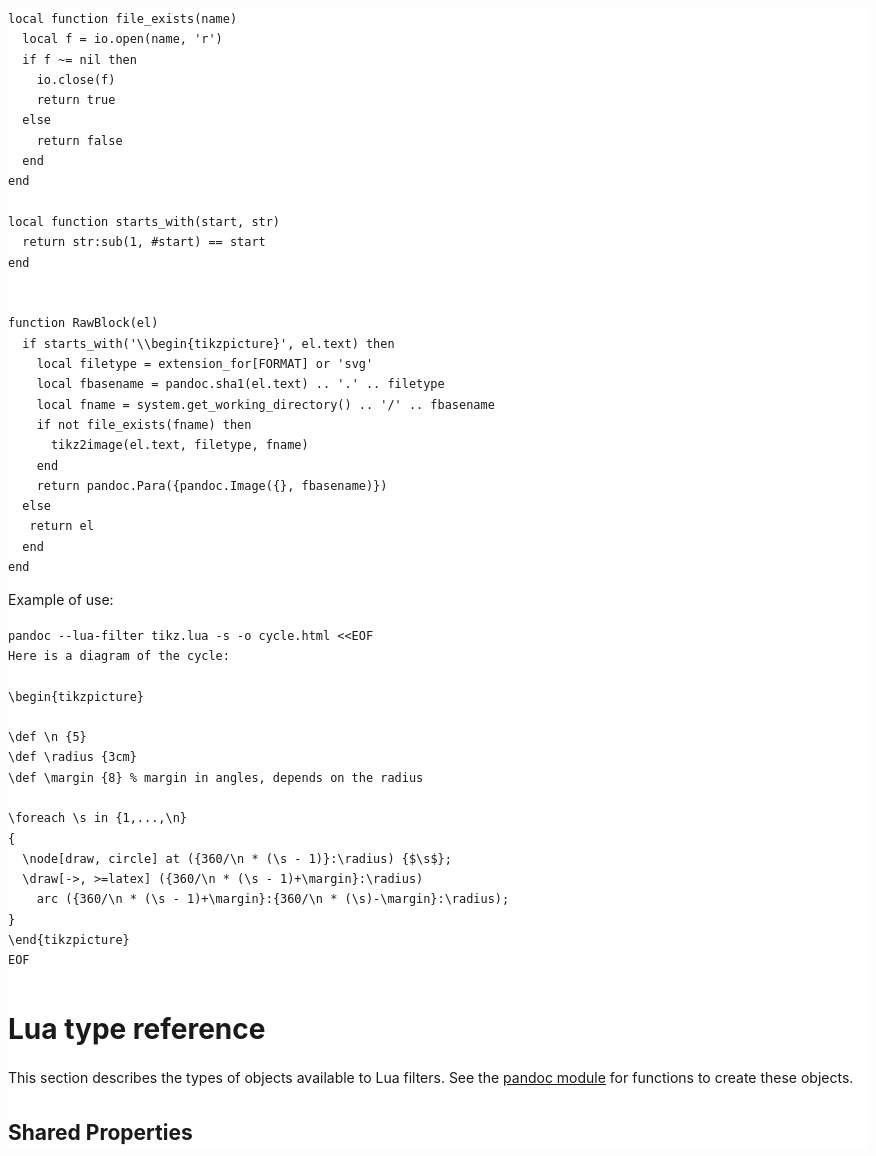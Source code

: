     local function file_exists(name)
      local f = io.open(name, 'r')
      if f ~= nil then
        io.close(f)
        return true
      else
        return false
      end
    end

    local function starts_with(start, str)
      return str:sub(1, #start) == start
    end


    function RawBlock(el)
      if starts_with('\\begin{tikzpicture}', el.text) then
        local filetype = extension_for[FORMAT] or 'svg'
        local fbasename = pandoc.sha1(el.text) .. '.' .. filetype
        local fname = system.get_working_directory() .. '/' .. fbasename
        if not file_exists(fname) then
          tikz2image(el.text, filetype, fname)
        end
        return pandoc.Para({pandoc.Image({}, fbasename)})
      else
       return el
      end
    end

Example of use:

    pandoc --lua-filter tikz.lua -s -o cycle.html <<EOF
    Here is a diagram of the cycle:

    \begin{tikzpicture}

    \def \n {5}
    \def \radius {3cm}
    \def \margin {8} % margin in angles, depends on the radius

    \foreach \s in {1,...,\n}
    {
      \node[draw, circle] at ({360/\n * (\s - 1)}:\radius) {$\s$};
      \draw[->, >=latex] ({360/\n * (\s - 1)+\margin}:\radius)
        arc ({360/\n * (\s - 1)+\margin}:{360/\n * (\s)-\margin}:\radius);
    }
    \end{tikzpicture}
    EOF

Lua type reference
==================

This section describes the types of objects available to Lua filters. See the [pandoc module](#module-pandoc) for functions to create these objects.

Shared Properties
-----------------
